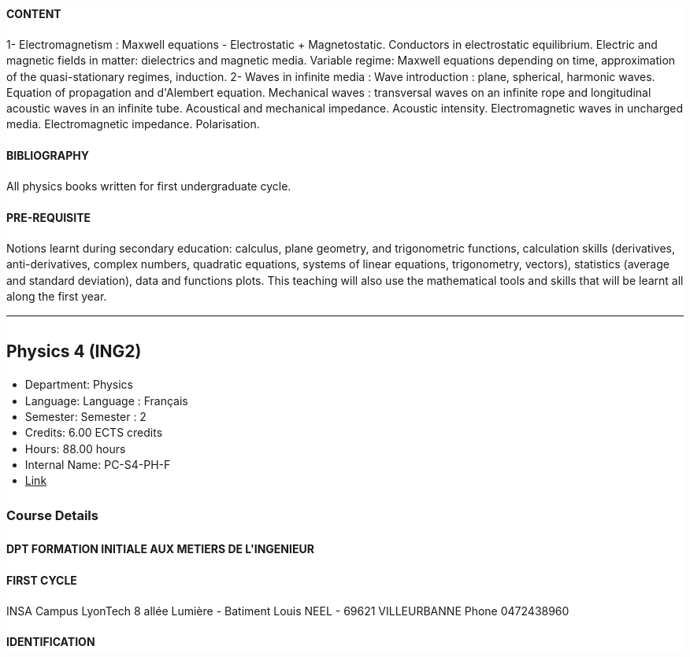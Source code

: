 #### CONTENT

1- Electromagnetism :
Maxwell equations - Electrostatic + Magnetostatic.
Conductors in electrostatic equilibrium. Electric and magnetic fields in matter: dielectrics and
magnetic media.
Variable regime: Maxwell equations depending on time, approximation of the quasi-stationary
regimes, induction.
2- Waves in infinite media :
Wave introduction : plane, spherical, harmonic waves. Equation of propagation and d'Alembert
equation.
Mechanical waves : transversal waves on an infinite rope and longitudinal acoustic waves in
an infinite tube. Acoustical and mechanical impedance. Acoustic intensity.
Electromagnetic waves in uncharged media. Electromagnetic impedance. Polarisation.

#### BIBLIOGRAPHY

All physics books written for first undergraduate cycle.

#### PRE-REQUISITE

Notions learnt during secondary education: calculus, plane geometry, and trigonometric
functions, calculation skills (derivatives, anti-derivatives, complex numbers, quadratic
equations, systems of linear equations, trigonometry, vectors), statistics (average and
standard deviation), data and functions plots.
This teaching will also use the mathematical tools and skills that will be learnt all along the
first year.


---

## Physics 4 (ING2)

- Department: Physics
- Language: Language : Français
- Semester: Semester : 2
- Credits: 6.00 ECTS credits
- Hours: 88.00 hours
- Internal Name: PC-S4-PH-F
- [Link](https://scolpeda.insa-lyon.fr/f/ects?id=54039&_lang=en)

### Course Details

#### DPT FORMATION INITIALE AUX METIERS DE L'INGENIEUR


#### FIRST CYCLE

INSA Campus LyonTech
8 allée Lumière - Batiment Louis NEEL - 69621 VILLEURBANNE
Phone 0472438960

#### IDENTIFICATION
